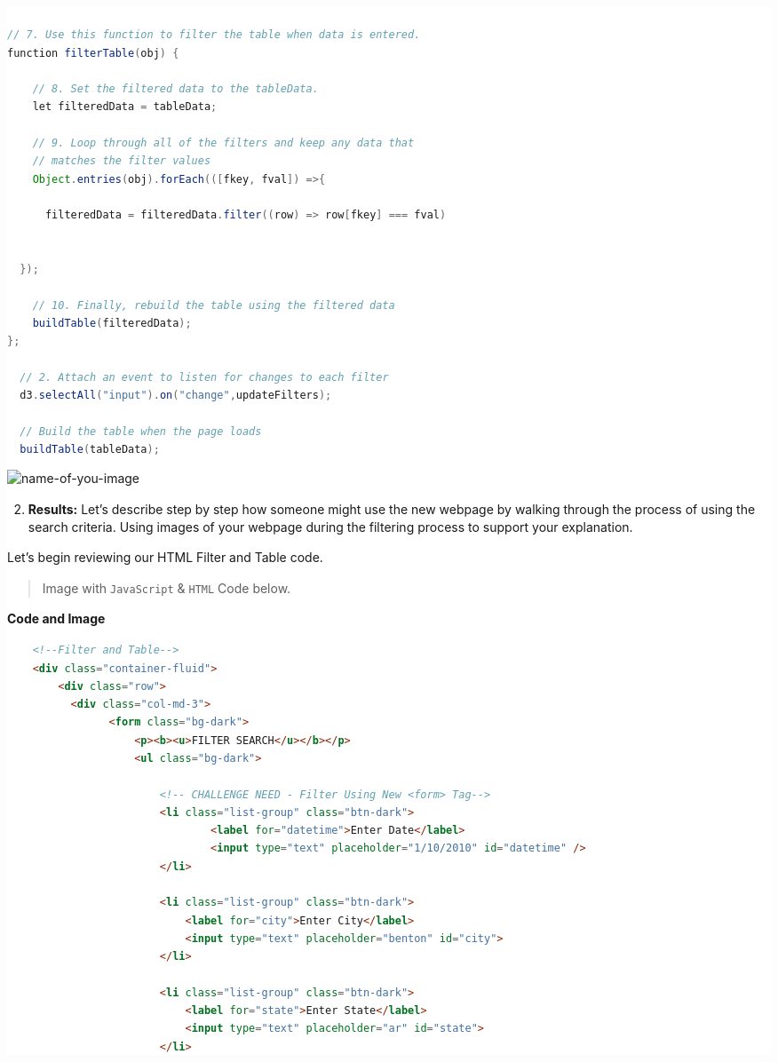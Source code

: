 ````java

// 7. Use this function to filter the table when data is entered.
function filterTable(obj) {
  
    // 8. Set the filtered data to the tableData.
    let filteredData = tableData;
  
    // 9. Loop through all of the filters and keep any data that
    // matches the filter values
    Object.entries(obj).forEach(([fkey, fval]) =>{
        
      filteredData = filteredData.filter((row) => row[fkey] === fval)
          

  });
  
    // 10. Finally, rebuild the table using the filtered data
    buildTable(filteredData);
};
  
  // 2. Attach an event to listen for changes to each filter
  d3.selectAll("input").on("change",updateFilters);
  
  // Build the table when the page loads
  buildTable(tableData);
````

![name-of-you-image](https://github.com/emmanuelmartinezs/UFOs/blob/main/Resources/Images/2.1.JPG?raw=true)



2. **Results:** Let’s describe step by step how someone might use the new webpage by walking through the process of using the search criteria. Using images of your webpage during the filtering process to support your explanation.
 
Let’s begin reviewing our HTML Filter and Table code. 

> Image with `JavaScript` & `HTML` Code below.

**Code and Image**


````html
    <!--Filter and Table-->
    <div class="container-fluid">
        <div class="row">
          <div class="col-md-3">
                <form class="bg-dark">
                    <p><b><u>FILTER SEARCH</u></b></p>
                    <ul class="bg-dark">

                        <!-- CHALLENGE NEED - Filter Using New <form> Tag-->
                        <li class="list-group" class="btn-dark">
                                <label for="datetime">Enter Date</label>
                                <input type="text" placeholder="1/10/2010" id="datetime" />
                        </li>

                        <li class="list-group" class="btn-dark">
                            <label for="city">Enter City</label>
                            <input type="text" placeholder="benton" id="city">
                        </li>

                        <li class="list-group" class="btn-dark">
                            <label for="state">Enter State</label>
                            <input type="text" placeholder="ar" id="state">
                        </li>

````
